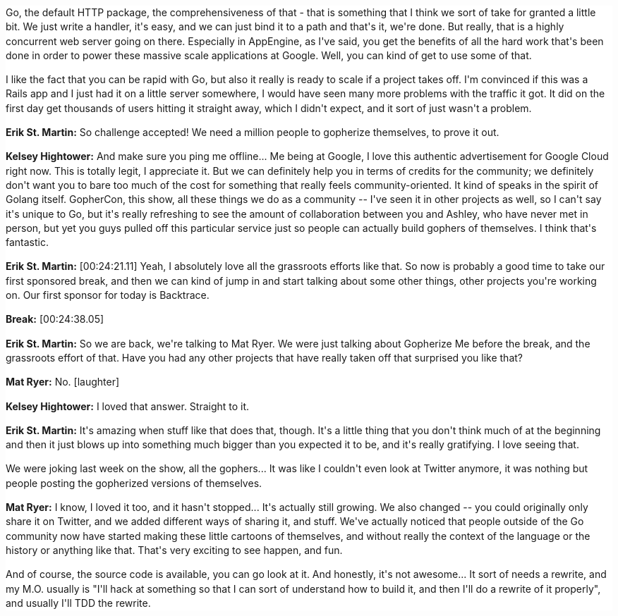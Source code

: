 Go, the default HTTP package, the comprehensiveness of that - that is something that I think we sort of take for granted a little bit. We just write a handler, it's easy, and we can just bind it to a path and that's it, we're done. But really, that is a highly concurrent web server going on there. Especially in AppEngine, as I've said, you get the benefits of all the hard work that's been done in order to power these massive scale applications at Google. Well, you can kind of get to use some of that.

I like the fact that you can be rapid with Go, but also it really is ready to scale if a project takes off. I'm convinced if this was a Rails app and I just had it on a little server somewhere, I would have seen many more problems with the traffic it got. It did on the first day get thousands of users hitting it straight away, which I didn't expect, and it sort of just wasn't a problem.

**Erik St. Martin:** So challenge accepted! We need a million people to gopherize themselves, to prove it out.

**Kelsey Hightower:** And make sure you ping me offline... Me being at Google, I love this authentic advertisement for Google Cloud right now. This is totally legit, I appreciate it. But we can definitely help you in terms of credits for the community; we definitely don't want you to bare too much of the cost for something that really feels community-oriented. It kind of speaks in the spirit of Golang itself. GopherCon, this show, all these things we do as a community -- I've seen it in other projects as well, so I can't say it's unique to Go, but it's really refreshing to see the amount of collaboration between you and Ashley, who have never met in person, but yet you guys pulled off this particular service just so people can actually build gophers of themselves. I think that's fantastic.

**Erik St. Martin:** \[00:24:21.11\] Yeah, I absolutely love all the grassroots efforts like that. So now is probably a good time to take our first sponsored break, and then we can kind of jump in and start talking about some other things, other projects you're working on. Our first sponsor for today is Backtrace.

**Break:** \[00:24:38.05\]

**Erik St. Martin:** So we are back, we're talking to Mat Ryer. We were just talking about Gopherize Me before the break, and the grassroots effort of that. Have you had any other projects that have really taken off that surprised you like that?

**Mat Ryer:** No. \[laughter\]

**Kelsey Hightower:** I loved that answer. Straight to it.

**Erik St. Martin:** It's amazing when stuff like that does that, though. It's a little thing that you don't think much of at the beginning and then it just blows up into something much bigger than you expected it to be, and it's really gratifying. I love seeing that.

We were joking last week on the show, all the gophers... It was like I couldn't even look at Twitter anymore, it was nothing but people posting the gopherized versions of themselves.

**Mat Ryer:** I know, I loved it too, and it hasn't stopped... It's actually still growing. We also changed -- you could originally only share it on Twitter, and we added different ways of sharing it, and stuff. We've actually noticed that people outside of the Go community now have started making these little cartoons of themselves, and without really the context of the language or the history or anything like that. That's very exciting to see happen, and fun.

And of course, the source code is available, you can go look at it. And honestly, it's not awesome... It sort of needs a rewrite, and my M.O. usually is "I'll hack at something so that I can sort of understand how to build it, and then I'll do a rewrite of it properly", and usually I'll TDD the rewrite.
